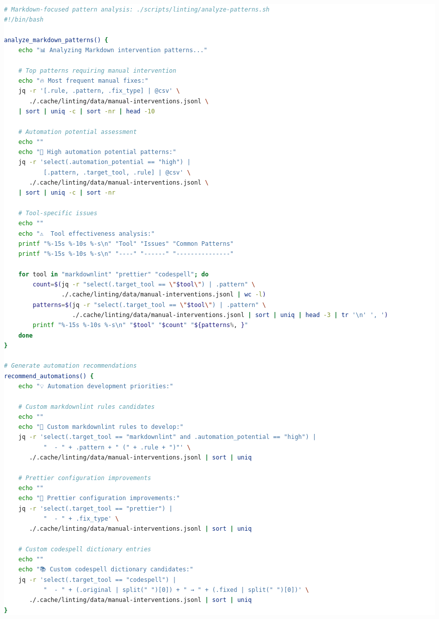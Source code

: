 ```bash
# Markdown-focused pattern analysis: ./scripts/linting/analyze-patterns.sh
#!/bin/bash

analyze_markdown_patterns() {
    echo "📊 Analyzing Markdown intervention patterns..."

    # Top patterns requiring manual intervention
    echo "🔥 Most frequent manual fixes:"
    jq -r '[.rule, .pattern, .fix_type] | @csv' \
       ./.cache/linting/data/manual-interventions.jsonl \
    | sort | uniq -c | sort -nr | head -10

    # Automation potential assessment
    echo ""
    echo "🎯 High automation potential patterns:"
    jq -r 'select(.automation_potential == "high") |
           [.pattern, .target_tool, .rule] | @csv' \
       ./.cache/linting/data/manual-interventions.jsonl \
    | sort | uniq -c | sort -nr

    # Tool-specific issues
    echo ""
    echo "⚠️  Tool effectiveness analysis:"
    printf "%-15s %-10s %-s\n" "Tool" "Issues" "Common Patterns"
    printf "%-15s %-10s %-s\n" "----" "------" "---------------"

    for tool in "markdownlint" "prettier" "codespell"; do
        count=$(jq -r "select(.target_tool == \"$tool\") | .pattern" \
                ./.cache/linting/data/manual-interventions.jsonl | wc -l)
        patterns=$(jq -r "select(.target_tool == \"$tool\") | .pattern" \
                   ./.cache/linting/data/manual-interventions.jsonl | sort | uniq | head -3 | tr '\n' ', ')
        printf "%-15s %-10s %-s\n" "$tool" "$count" "${patterns%, }"
    done
}

# Generate automation recommendations
recommend_automations() {
    echo "💡 Automation development priorities:"

    # Custom markdownlint rules candidates
    echo ""
    echo "🔧 Custom markdownlint rules to develop:"
    jq -r 'select(.target_tool == "markdownlint" and .automation_potential == "high") |
           "  - " + .pattern + " (" + .rule + ")"' \
       ./.cache/linting/data/manual-interventions.jsonl | sort | uniq

    # Prettier configuration improvements
    echo ""
    echo "🎨 Prettier configuration improvements:"
    jq -r 'select(.target_tool == "prettier") |
           "  - " + .fix_type' \
       ./.cache/linting/data/manual-interventions.jsonl | sort | uniq

    # Custom codespell dictionary entries
    echo ""
    echo "📚 Custom codespell dictionary candidates:"
    jq -r 'select(.target_tool == "codespell") |
           "  - " + (.original | split(" ")[0]) + " → " + (.fixed | split(" ")[0])' \
       ./.cache/linting/data/manual-interventions.jsonl | sort | uniq
}
```
